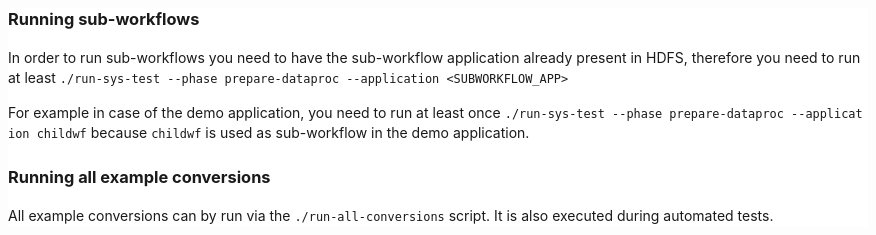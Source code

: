 ### Running sub-workflows

In order to run sub-workflows you need to have the sub-workflow application already present in HDFS,
therefore you need to run at least  `./run-sys-test --phase prepare-dataproc --application <SUBWORKFLOW_APP>`

For example in case of the demo application, you need to run at least once
`./run-sys-test --phase prepare-dataproc --application childwf` because `childwf` is used as sub-workflow
in the demo application.

### Running all example conversions

All example conversions can by run via the `./run-all-conversions` script. It is also executed during
automated tests.
